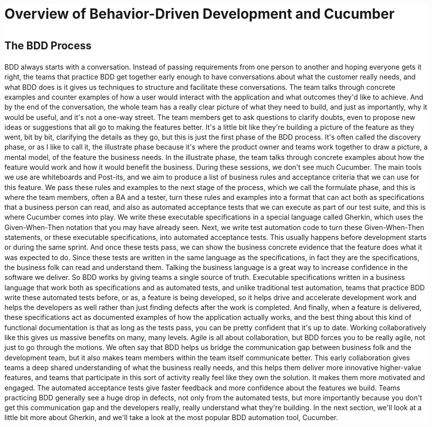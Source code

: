 # Overview of Behavior-Driven Development and Cucumber

## The BDD Process
BDD always starts with a conversation. Instead of passing requirements from one person to another and hoping everyone gets it right, the teams that practice BDD get together early enough to have conversations about what the customer really needs, and what BDD does is it gives us techniques to structure and facilitate these conversations. The team talks through concrete examples and counter examples of how a user would interact with the application and what outcomes they'd like to achieve. And by the end of the conversation, the whole team has a really clear picture of what they need to build, and just as importantly, why it would be useful, and it's not a one-way street. The team members get to ask questions to clarify doubts, even to propose new ideas or suggestions that all go to making the features better. It's a little bit like they're building a picture of the feature as they went, bit by bit, clarifying the details as they go, but this is just the first phase of the BDD process. It's often called the discovery phase, or as I like to call it, the illustrate phase because it's where the product owner and teams work together to draw a picture, a mental model, of the feature the business needs. In the illustrate phase, the team talks through concrete examples about how the feature would work and how it would benefit the business. During these sessions, we don't see much Cucumber. The main tools we use are whiteboards and Post-its, and we aim to produce a list of business rules and acceptance criteria that we can use for this feature. We pass these rules and examples to the next stage of the process, which we call the formulate phase, and this is where the team members, often a BA and a tester, turn these rules and examples into a format that can act both as specifications that a business person can read, and also as automated acceptance tests that we can execute as part of our test suite, and this is where Cucumber comes into play. We write these executable specifications in a special language called Gherkin, which uses the Given-When-Then notation that you may have already seen. Next, we write test automation code to turn these Given-When-Then statements, or these executable specifications, into automated acceptance tests. This usually happens before development starts or during the same sprint. And once these tests pass, we can show the business concrete evidence that the feature does what it was expected to do. Since these tests are written in the same language as the specifications, in fact they are the specifications, the business folk can read and understand them. Talking the business language is a great way to increase confidence in the software we deliver. So BDD works by giving teams a single source of truth. Executable specifications written in a business language that work both as specifications and as automated tests, and unlike traditional test automation, teams that practice BDD write these automated tests before, or as, a feature is being developed, so it helps drive and accelerate development work and helps the developers as well rather than just finding defects after the work is completed. And finally, when a feature is delivered, these specifications act as documented examples of how the application actually works, and the best thing about this kind of functional documentation is that as long as the tests pass, you can be pretty confident that it's up to date. Working collaboratively like this gives us massive benefits on many, many levels. Agile is all about collaboration, but BDD forces you to be really agile, not just to go through the motions. We often say that BDD helps us bridge the communication gap between business folk and the development team, but it also makes team members within the team itself communicate better. This early collaboration gives teams a deep shared understanding of what the business really needs, and this helps them deliver more innovative higher-value features, and teams that participate in this sort of activity really feel like they own the solution. It makes them more motivated and engaged. The automated acceptance tests give faster feedback and more confidence about the features we build. Teams practicing BDD generally see a huge drop in defects, not only from the automated tests, but more importantly because you don't get this communication gap and the developers really, really understand what they're building. In the next section, we'll look at a little bit more about Gherkin, and we'll take a look at the most popular BDD automation tool, Cucumber.
